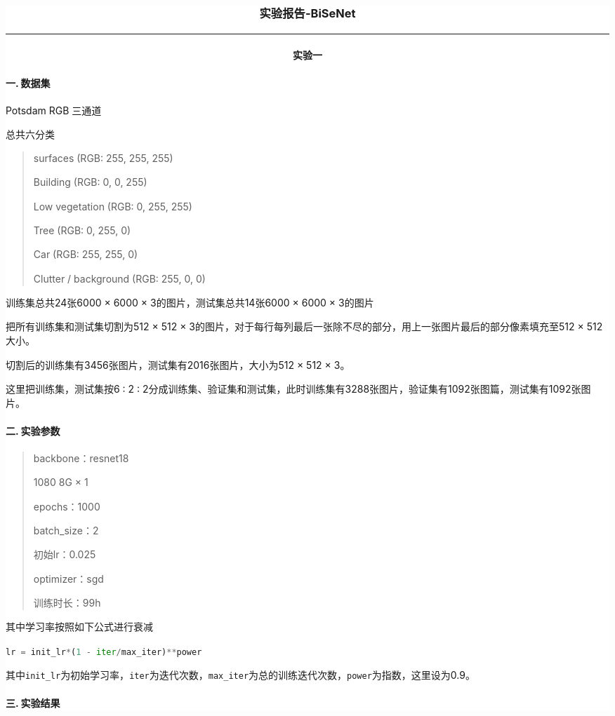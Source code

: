 ### <center/> 实验报告-BiSeNet <center/>

---

#### <center/> 实验一<center/>

#### 一. 数据集

Potsdam RGB 三通道

总共六分类

> surfaces  (RGB: 255, 255, 255) 
>
> Building  (RGB: 0, 0, 255) 
>
> Low vegetation  (RGB: 0, 255, 255) 
>
> Tree  (RGB: 0, 255, 0) 
>
> Car  (RGB: 255, 255, 0) 
>
> Clutter / background  (RGB: 255, 0, 0) 

训练集总共24张6000 × 6000 × 3的图片，测试集总共14张6000 × 6000 × 3的图片

把所有训练集和测试集切割为512 × 512 × 3的图片，对于每行每列最后一张除不尽的部分，用上一张图片最后的部分像素填充至512 × 512大小。

切割后的训练集有3456张图片，测试集有2016张图片，大小为512 × 512 × 3。

这里把训练集，测试集按6 : 2 : 2分成训练集、验证集和测试集，此时训练集有3288张图片，验证集有1092张图篇，测试集有1092张图片。

#### 二. 实验参数

> backbone：resnet18
>
> 1080 8G × 1
>
> epochs：1000
>
> batch_size：2
>
> 初始lr：0.025
>
> optimizer：sgd
>
> 训练时长：99h

其中学习率按照如下公式进行衰减

```python
lr = init_lr*(1 - iter/max_iter)**power
```

其中`init_lr`为初始学习率，`iter`为迭代次数，`max_iter`为总的训练迭代次数，`power`为指数，这里设为0.9。

#### 三. 实验结果
